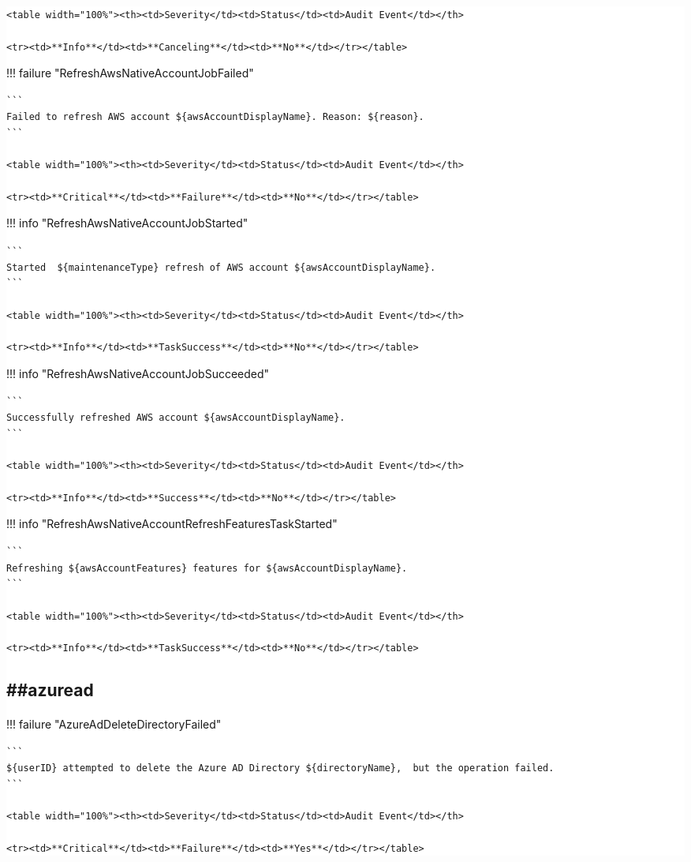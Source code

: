     <table width="100%"><th><td>Severity</td><td>Status</td><td>Audit Event</td></th>

    <tr><td>**Info**</td><td>**Canceling**</td><td>**No**</td></tr></table>


!!! failure "RefreshAwsNativeAccountJobFailed"

    ```
    Failed to refresh AWS account ${awsAccountDisplayName}. Reason: ${reason}.
    ```

    <table width="100%"><th><td>Severity</td><td>Status</td><td>Audit Event</td></th>

    <tr><td>**Critical**</td><td>**Failure**</td><td>**No**</td></tr></table>


!!! info "RefreshAwsNativeAccountJobStarted"

    ```
    Started  ${maintenanceType} refresh of AWS account ${awsAccountDisplayName}.
    ```

    <table width="100%"><th><td>Severity</td><td>Status</td><td>Audit Event</td></th>

    <tr><td>**Info**</td><td>**TaskSuccess**</td><td>**No**</td></tr></table>


!!! info "RefreshAwsNativeAccountJobSucceeded"

    ```
    Successfully refreshed AWS account ${awsAccountDisplayName}.
    ```

    <table width="100%"><th><td>Severity</td><td>Status</td><td>Audit Event</td></th>

    <tr><td>**Info**</td><td>**Success**</td><td>**No**</td></tr></table>


!!! info "RefreshAwsNativeAccountRefreshFeaturesTaskStarted"

    ```
    Refreshing ${awsAccountFeatures} features for ${awsAccountDisplayName}.
    ```

    <table width="100%"><th><td>Severity</td><td>Status</td><td>Audit Event</td></th>

    <tr><td>**Info**</td><td>**TaskSuccess**</td><td>**No**</td></tr></table>



##azuread
----

!!! failure "AzureAdDeleteDirectoryFailed"

    ```
    ${userID} attempted to delete the Azure AD Directory ${directoryName},  but the operation failed.
    ```

    <table width="100%"><th><td>Severity</td><td>Status</td><td>Audit Event</td></th>

    <tr><td>**Critical**</td><td>**Failure**</td><td>**Yes**</td></tr></table>

